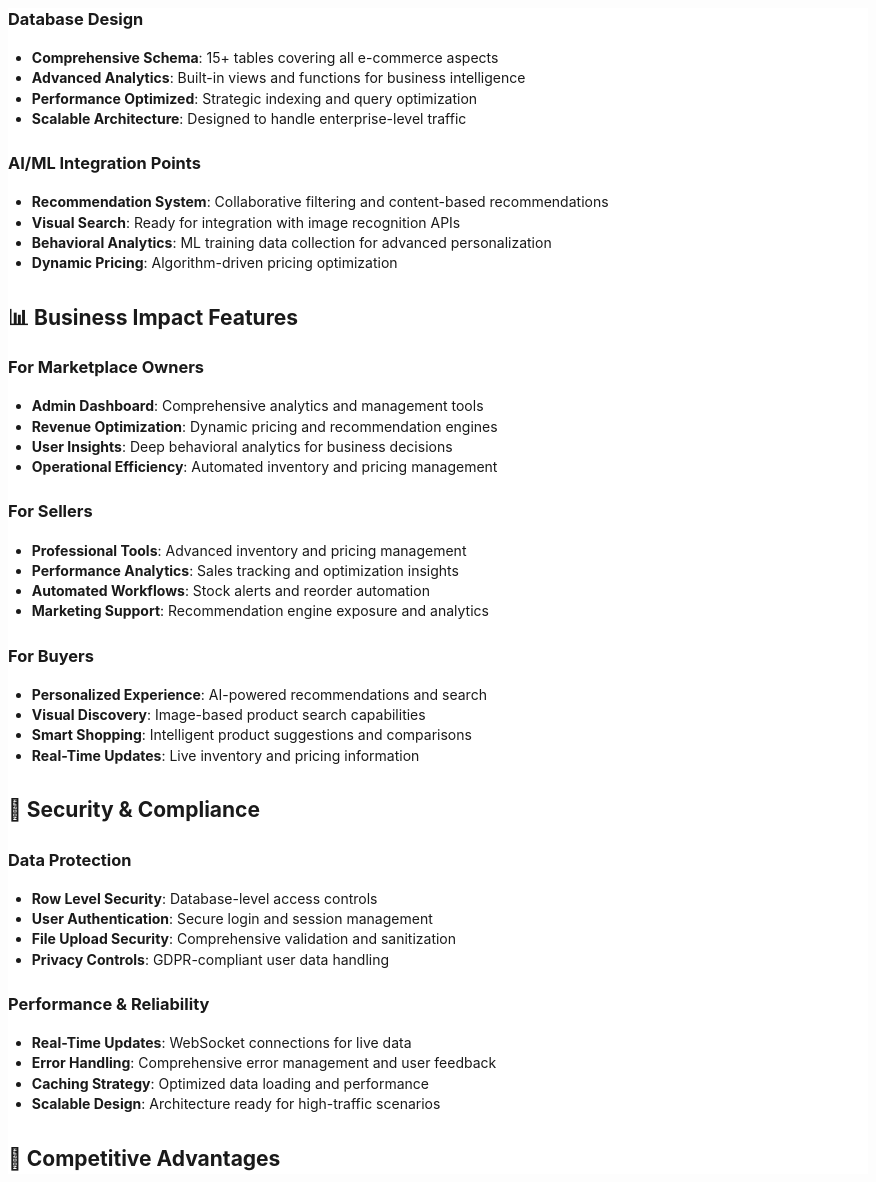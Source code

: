 ### Database Design
- **Comprehensive Schema**: 15+ tables covering all e-commerce aspects
- **Advanced Analytics**: Built-in views and functions for business intelligence
- **Performance Optimized**: Strategic indexing and query optimization
- **Scalable Architecture**: Designed to handle enterprise-level traffic

### AI/ML Integration Points
- **Recommendation System**: Collaborative filtering and content-based recommendations
- **Visual Search**: Ready for integration with image recognition APIs
- **Behavioral Analytics**: ML training data collection for advanced personalization
- **Dynamic Pricing**: Algorithm-driven pricing optimization

## 📊 Business Impact Features

### For Marketplace Owners
- **Admin Dashboard**: Comprehensive analytics and management tools
- **Revenue Optimization**: Dynamic pricing and recommendation engines
- **User Insights**: Deep behavioral analytics for business decisions
- **Operational Efficiency**: Automated inventory and pricing management

### For Sellers
- **Professional Tools**: Advanced inventory and pricing management
- **Performance Analytics**: Sales tracking and optimization insights
- **Automated Workflows**: Stock alerts and reorder automation
- **Marketing Support**: Recommendation engine exposure and analytics

### For Buyers
- **Personalized Experience**: AI-powered recommendations and search
- **Visual Discovery**: Image-based product search capabilities
- **Smart Shopping**: Intelligent product suggestions and comparisons
- **Real-Time Updates**: Live inventory and pricing information

## 🔐 Security & Compliance

### Data Protection
- **Row Level Security**: Database-level access controls
- **User Authentication**: Secure login and session management
- **File Upload Security**: Comprehensive validation and sanitization
- **Privacy Controls**: GDPR-compliant user data handling

### Performance & Reliability
- **Real-Time Updates**: WebSocket connections for live data
- **Error Handling**: Comprehensive error management and user feedback
- **Caching Strategy**: Optimized data loading and performance
- **Scalable Design**: Architecture ready for high-traffic scenarios

## 🚀 Competitive Advantages
